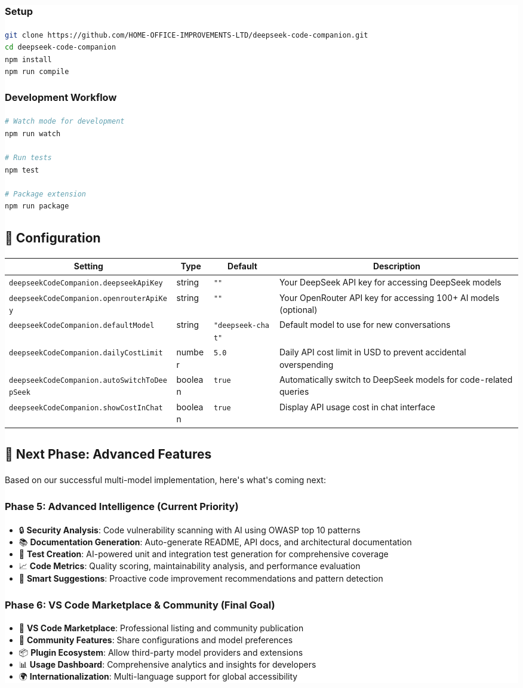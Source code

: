 ### Setup
```bash
git clone https://github.com/HOME-OFFICE-IMPROVEMENTS-LTD/deepseek-code-companion.git
cd deepseek-code-companion
npm install
npm run compile
```

### Development Workflow
```bash
# Watch mode for development
npm run watch

# Run tests
npm test

# Package extension
npm run package
```

## 📝 Configuration

| Setting | Type | Default | Description |
|---------|------|---------|-------------|
| `deepseekCodeCompanion.deepseekApiKey` | string | `""` | Your DeepSeek API key for accessing DeepSeek models |
| `deepseekCodeCompanion.openrouterApiKey` | string | `""` | Your OpenRouter API key for accessing 100+ AI models (optional) |
| `deepseekCodeCompanion.defaultModel` | string | `"deepseek-chat"` | Default model to use for new conversations |
| `deepseekCodeCompanion.dailyCostLimit` | number | `5.0` | Daily API cost limit in USD to prevent accidental overspending |
| `deepseekCodeCompanion.autoSwitchToDeepSeek` | boolean | `true` | Automatically switch to DeepSeek models for code-related queries |
| `deepseekCodeCompanion.showCostInChat` | boolean | `true` | Display API usage cost in chat interface |

## 🔮 **Next Phase: Advanced Features**

Based on our successful multi-model implementation, here's what's coming next:

### **Phase 5: Advanced Intelligence** (Current Priority)
- 🔒 **Security Analysis**: Code vulnerability scanning with AI using OWASP top 10 patterns
- 📚 **Documentation Generation**: Auto-generate README, API docs, and architectural documentation
- 🧪 **Test Creation**: AI-powered unit and integration test generation for comprehensive coverage
- 📈 **Code Metrics**: Quality scoring, maintainability analysis, and performance evaluation
- 🎯 **Smart Suggestions**: Proactive code improvement recommendations and pattern detection

### **Phase 6: VS Code Marketplace & Community** (Final Goal)
- 🏪 **VS Code Marketplace**: Professional listing and community publication
- 👥 **Community Features**: Share configurations and model preferences
- 📦 **Plugin Ecosystem**: Allow third-party model providers and extensions
- 📊 **Usage Dashboard**: Comprehensive analytics and insights for developers
- 🌍 **Internationalization**: Multi-language support for global accessibility
